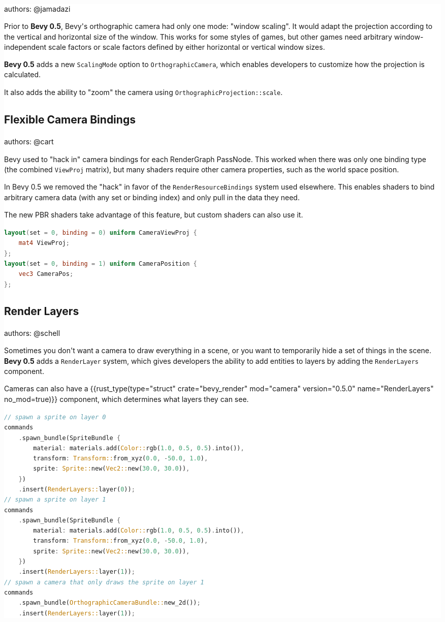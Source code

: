 <div class="release-feature-authors">authors: @jamadazi</div>

Prior to **Bevy 0.5**, Bevy's orthographic camera had only one mode: "window scaling". It would adapt the projection according to the vertical and horizontal size of the window. This works for some styles of games, but other games need arbitrary window-independent scale factors or scale factors defined by either horizontal or vertical window sizes.

**Bevy 0.5** adds a new `ScalingMode` option to `OrthographicCamera`, which enables developers to customize how the projection is calculated.

It also adds the ability to "zoom" the camera using `OrthographicProjection::scale`.

## Flexible Camera Bindings

<div class="release-feature-authors">authors: @cart</div>

Bevy used to "hack in" camera bindings for each RenderGraph PassNode. This worked when there was only one binding type (the combined `ViewProj` matrix), but many shaders require other camera properties, such as the world space position.

In Bevy 0.5 we removed the "hack" in favor of the `RenderResourceBindings` system used elsewhere. This enables shaders to bind arbitrary camera data (with any set or binding index) and only pull in the data they need.

The new PBR shaders take advantage of this feature, but custom shaders can also use it.

```glsl
layout(set = 0, binding = 0) uniform CameraViewProj {
    mat4 ViewProj;
};
layout(set = 0, binding = 1) uniform CameraPosition {
    vec3 CameraPos;
};
```

## Render Layers

<div class="release-feature-authors">authors: @schell</div>

Sometimes you don't want a camera to draw everything in a scene, or you want to temporarily hide a set of things in the scene. **Bevy 0.5** adds a `RenderLayer` system, which gives developers the ability to add entities to layers by adding the `RenderLayers` component.

Cameras can also have a {{rust_type(type="struct" crate="bevy_render" mod="camera" version="0.5.0" name="RenderLayers" no_mod=true)}} component, which determines what layers they can see.

```rust
// spawn a sprite on layer 0
commands
    .spawn_bundle(SpriteBundle {
        material: materials.add(Color::rgb(1.0, 0.5, 0.5).into()),
        transform: Transform::from_xyz(0.0, -50.0, 1.0),
        sprite: Sprite::new(Vec2::new(30.0, 30.0)),
    })
    .insert(RenderLayers::layer(0));
// spawn a sprite on layer 1
commands
    .spawn_bundle(SpriteBundle {
        material: materials.add(Color::rgb(1.0, 0.5, 0.5).into()),
        transform: Transform::from_xyz(0.0, -50.0, 1.0),
        sprite: Sprite::new(Vec2::new(30.0, 30.0)),
    })
    .insert(RenderLayers::layer(1));
// spawn a camera that only draws the sprite on layer 1
commands
    .spawn_bundle(OrthographicCameraBundle::new_2d());
    .insert(RenderLayers::layer(1));
```
